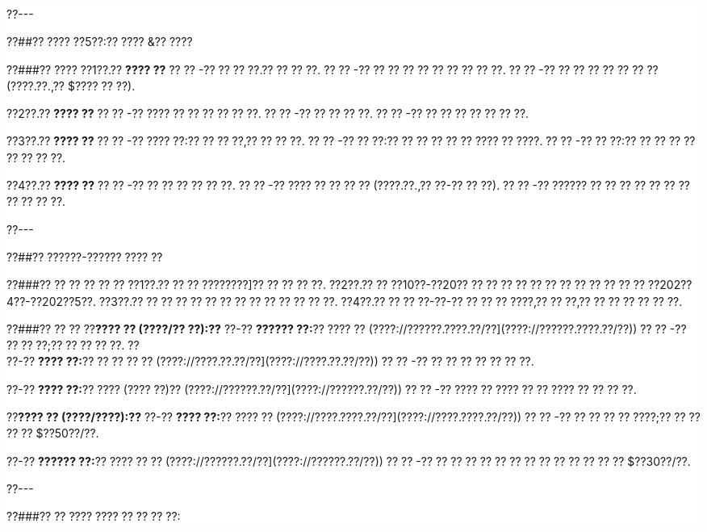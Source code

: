 ??---

??##?? ???? ??5??:?? ???? &?? ????

??###?? ????
??1??.?? **???? ??**
??  ?? -?? ?? ?? ??.?? ?? ?? ??.
??  ?? -?? ?? ?? ?? ?? ?? ?? ?? ?? ??.
??  ?? -?? ?? ?? ?? ?? ?? ?? ?? (????.??.,?? $???? ?? ??).

??2??.?? **???? ??**
??  ?? -?? ???? ?? ?? ?? ?? ?? ??.
??  ?? -?? ?? ?? ?? ??.
??  ?? -?? ?? ?? ?? ?? ?? ?? ??.

??3??.?? **???? ??**
??  ?? -?? ???? ??:?? ?? ?? ??,?? ?? ?? ??.
??  ?? -?? ?? ??:?? ?? ?? ?? ?? ?? ???? ?? ????.
??  ?? -?? ?? ??:?? ?? ?? ?? ?? ?? ?? ?? ??.

??4??.?? **???? ??**
??  ?? -?? ?? ?? ?? ?? ?? ??.
??  ?? -?? ???? ?? ?? ?? ?? (????.??.,?? ??-?? ?? ??).
??  ?? -?? ?????? ?? ?? ?? ?? ?? ?? ?? ?? ?? ?? ??.

??---

??##?? ??????-?????? ???? ??

??###?? ?? ?? ?? ?? ??
??1??.?? ?? ?? ????????]?? ?? ?? ?? ??.
??2??.?? ?? ??10??-??20?? ?? ?? ?? ?? ?? ?? ?? ?? ?? ?? ?? ?? ??202??4??-??202??5??.
??3??.?? ?? ?? ?? ?? ?? ?? ?? ?? ?? ?? ?? ?? ??.
??4??.?? ?? ?? ??-??-?? ?? ?? ?? ????,?? ?? ??,?? ?? ?? ?? ?? ?? ??.

??###?? ?? ??
??**???? ?? (????/?? ??):??**
??-?? **?????? ??:**?? ???? ?? (????://??????.????.??/??](????://??????.????.??/??))
?? ?? -?? ?? ?? ??;?? ?? ?? ?? ??.
??  
??-?? **???? ??:**?? ?? ?? ?? ?? (????://????.??.??/??](????://????.??.??/??))
?? ?? -?? ?? ?? ?? ?? ?? ?? ??.

??-?? **???? ??:**?? ???? (???? ??)?? (????://??????.??/??](????://??????.??/??))
?? ?? -?? ???? ?? ???? ?? ?? ???? ?? ?? ?? ??.

??**???? ?? (????/????):??**
??-?? **???? ??:**?? ???? ?? (????://????.????.??/??](????://????.????.??/??))
?? ?? -?? ?? ?? ?? ?? ????;?? ?? ?? ?? ?? $??50??/??.

??-?? **?????? ??:**?? ???? ?? ?? (????://??????.??/??](????://??????.??/??))
?? ?? -?? ?? ?? ?? ?? ?? ?? ?? ?? ?? ?? ?? ?? ?? $??30??/??.

??---

??###?? ?? ????
???? ?? ?? ?? ??:
